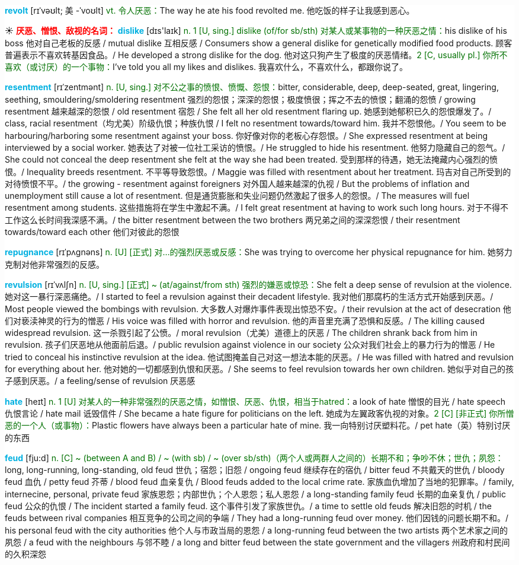 <font color="sky blue">**revolt**</font> [rɪˈvəʊlt; 美 -ˈvoʊlt]
<font color="rgb(227, 108, 9)">vt. 令人厌恶：</font>The way he ate his food revolted me. 他吃饭的样子让我感到恶心。

☀ <font color="red">**厌恶、憎恨、敌视的名词：**</font>
<font color="sky blue">**dislike**</font> [dɪs'laɪk] 
<font color="rgb(227, 108, 9)">n. 1 [U, sing.] dislike (of/for sb/sth) 对某人或某事物的一种厌恶之情：</font>his dislike of his boss 他对自己老板的反感 / mutual dislike 互相反感 / Consumers show a general dislike for genetically modified food products. 顾客普遍表示不喜欢转基因食品。/ He developed a strong dislike for the dog. 他对这只狗产生了极度的厌恶情绪。<font color="rgb(227, 108, 9)">2 [C, usually pl.] 你所不喜欢（或讨厌）的一个事物：</font>I’ve told you all my likes and dislikes. 我喜欢什么，不喜欢什么，都跟你说了。
                      
<font color="sky blue">**resentment**</font> [rɪˈzentmənt]
<font color="rgb(227, 108, 9)">n. [U, sing.] 对不公之事的愤恨、愤慨、怨恨：</font>bitter, considerable, deep, deep-seated, great, lingering, seething, smouldering/smoldering resentment 强烈的怨恨；深深的怨恨；极度愤很；挥之不去的愤恨；翻涌的怨愤 / growing resentment 越来越深的怨恨 / old resentment 宿怨 / She felt all her old resentment flaring up. 她感到她郁积已久的怨恨爆发了。/ class, racial resentment（均尤美）阶级仇恨；种族仇恨 / I felt no resentment towards/toward him. 我并不怨恨他。/ You seem to be harbouring/harboring some resentment against your boss. 你好像对你的老板心存怨恨。/ She expressed resentment at being interviewed by a social worker. 她表达了对被一位社工采访的愤恨。/ He struggled to hide his resentment. 他努力隐藏自己的怨气。/ She could not conceal the deep resentment she felt at the way she had been treated. 受到那样的待遇，她无法掩藏内心强烈的愤恨。/ Inequality breeds resentment. 不平等导致怨恨。/ Maggie was filled with resentment about her treatment. 玛吉对自己所受到的对待愤恨不平。/ the growing - resentment against foreigners 对外国人越来越深的仇视 / But the problems of inflation and unemployment still cause a lot of resentment. 但是通货膨胀和失业问题仍然激起了很多人的怨恨。/ The measures will fuel resentment among students. 这些措施将在学生中激起不满。/ I felt great resentment at having to work such long hours. 对于不得不工作这么长时间我深感不满。/ the bitter resentment between the two brothers 两兄弟之间的深深怨恨 / their resentment towards/toward each other 他们对彼此的怨恨

<font color="sky blue">**repugnance**</font> [rɪˈpʌgnəns]
<font color="rgb(227, 108, 9)">n. [U] [正式] 对…的强烈厌恶或反感：</font>She was trying to overcome her physical repugnance for him. 她努力克制对他非常强烈的反感。

<font color="sky blue">**revulsion**</font> [rɪˈvʌlʃn]
<font color="rgb(227, 108, 9)">n. [U, sing.] [正式] ~ (at/against/from sth) 强烈的嫌恶或惊恐：</font>She felt a deep sense of revulsion at the violence. 她对这一暴行深恶痛绝。/ I started to feel a revulsion against their decadent lifestyle. 我对他们那腐朽的生活方式开始感到厌恶。/ Most people viewed the bombings with revulsion. 大多数人对爆炸事件表现出惊恐不安。/ their revulsion at the act of desecration 他们对亵渎神灵的行为的憎恶 / His voice was filled with horror and revulsion. 他的声音里充满了恐惧和反感。/ The killing caused widespread revulsion. 这一杀戮引起了公愤。/ moral revulsion（尤美）道德上的厌恶 / The children shrank back from him in revulsion. 孩子们厌恶地从他面前后退。/ public revulsion against violence in our society 公众对我们社会上的暴力行为的憎恶 / He tried to conceal his instinctive revulsion at the idea. 他试图掩盖自己对这一想法本能的厌恶。/ He was filled with hatred and revulsion for everything about her. 他对她的一切都感到仇恨和厌恶。/ She seems to feel revulsion towards her own children. 她似乎对自己的孩子感到厌恶。/ a feeling/sense of revulsion 厌恶感

<font color="sky blue">**hate**</font> [heɪt] 
<font color="rgb(227, 108, 9)">n. 1 [U] 对某人的一种非常强烈的厌恶之情，如憎恨、厌恶、仇恨，相当于hatred：</font>a look of hate 憎恨的目光 / hate speech 仇恨言论 / hate mail 诋毁信件 / She became a hate figure for politicians on the left. 她成为左翼政客仇视的对象。<font color="rgb(227, 108, 9)">2 [C] [非正式] 你所憎恶的一个人（或事物）：</font>Plastic flowers have always been a particular hate of mine. 我一向特别讨厌塑料花。/ pet hate（英）特别讨厌的东西
                      
<font color="sky blue">**feud**</font> [fju:d]
<font color="rgb(227, 108, 9)">n. [C] ~ (between A and B) / ~ (with sb) / ~ (over sb/sth)（两个人或两群人之间的）长期不和；争吵不休；世仇；夙怨：</font>long, long-running, long-standing, old feud 世仇；宿怨；旧怨 / ongoing feud 继续存在的宿仇 / bitter feud 不共戴天的世仇 / bloody feud 血仇 / petty feud 芥蒂 / blood feud 血亲复仇 / Blood feuds added to the local crime rate. 家族血仇增加了当地的犯罪率。/ family, internecine, personal, private feud 家族恩怨；内部世仇；个人恩怨；私人恩怨 / a long-standing family feud 长期的血亲复仇 / public feud 公众的仇恨 / The incident started a family feud. 这个事件引发了家族世仇。/ a time to settle old feuds 解决旧怨的时机 / the feuds between rival companies 相互竞争的公司之间的争端 / They had a long-running feud over money. 他们因钱的问题长期不和。/ his personal feud with the city authorities 他个人与市政当局的恩怨 / a long-running feud between the two artists 两个艺术家之间的夙怨 / a feud with the neighbours 与邻不睦 / a long and bitter feud between the state government and the villagers 州政府和村民间的久积深怨
           